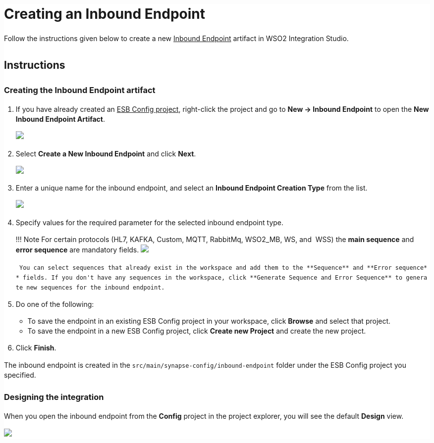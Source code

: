 # Creating an Inbound Endpoint

Follow the instructions given below to create a new [Inbound Endpoint]({{base_path}}/reference/synapse-properties/inbound-endpoints/about-inbound-endpoints) artifact in WSO2 Integration Studio.

## Instructions

### Creating the Inbound Endpoint artifact

1. If you have already created an [ESB Config project]({{base_path}}/integrate/develop/create-integration-project/#esb-config-project), right-click the project and go to **New → Inbound Endpoint** to open the **New Inbound Endpoint Artifact**.

    <img src="{{base_path}}/assets/img/integrate/create_artifacts/new_inbound_endpoint/select-inbound-endpoint.png" width="500">

2. Select **Create a New Inbound Endpoint** and click **Next**.

    <img src="{{base_path}}/assets/img/integrate/create_artifacts/new_inbound_endpoint/new-inbound-endpoint-wizard-1.png" width="500">

3. Enter a unique name for the inbound endpoint, and select an **Inbound Endpoint Creation Type** from the list.

    <img src="{{base_path}}/assets/img/integrate/create_artifacts/new_inbound_endpoint/new-inbound-endpoint-wizard-2-1.png" width="500">

4. Specify values for the required parameter for the selected inbound endpoint type.

    !!! Note
        For certain protocols (HL7, KAFKA, Custom, MQTT, RabbitMq, WSO2_MB, WS, and  WSS) the **main sequence** and **error sequence** are mandatory fields.
        <img src="{{base_path}}/assets/img/integrate/create_artifacts/new_inbound_endpoint/new-inbound-endpoint-wizard-2-2.png" width="500">

        You can select sequences that already exist in the workspace and add them to the **Sequence** and **Error sequence** fields. If you don't have any sequences in the workspace, click **Generate Sequence and Error Sequence** to generate new sequences for the inbound endpoint.

5.	Do one of the following:  
    -   To save the endpoint in an existing ESB Config project in your workspace, click **Browse** and select that project.
    -   To save the endpoint in a new ESB Config project, click **Create new Project** and create the new project.
6.  Click **Finish**. 

The inbound endpoint is created in the `src/main/synapse-config/inbound-endpoint` folder under the ESB Config project you specified.

### Designing the integration

When you open the inbound endpoint from the **Config** project in the project explorer, you will see the default **Design** view.

<img src="{{base_path}}/assets/img/integrate/create_artifacts/new_inbound_endpoint/inbound-endpoint-design-view.png" width="800">

